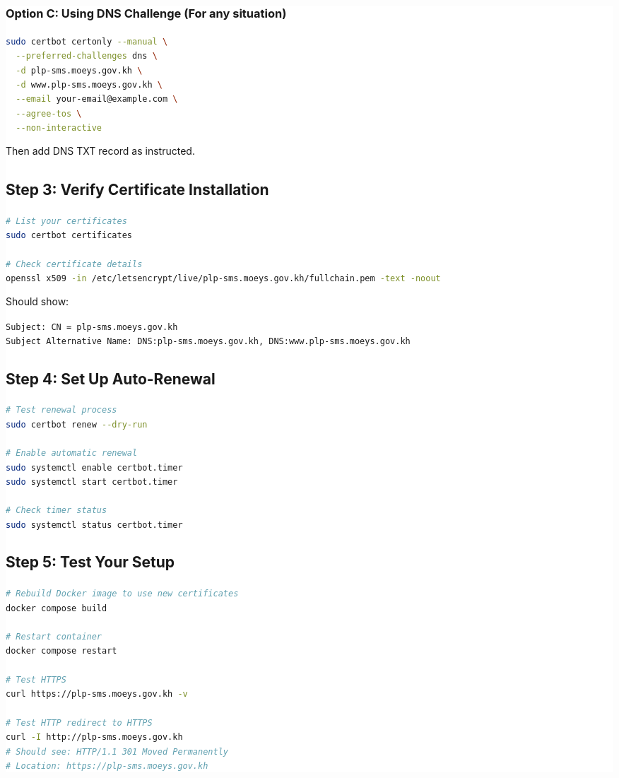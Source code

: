 ### Option C: Using DNS Challenge (For any situation)

```bash
sudo certbot certonly --manual \
  --preferred-challenges dns \
  -d plp-sms.moeys.gov.kh \
  -d www.plp-sms.moeys.gov.kh \
  --email your-email@example.com \
  --agree-tos \
  --non-interactive
```

Then add DNS TXT record as instructed.

## Step 3: Verify Certificate Installation

```bash
# List your certificates
sudo certbot certificates

# Check certificate details
openssl x509 -in /etc/letsencrypt/live/plp-sms.moeys.gov.kh/fullchain.pem -text -noout
```

Should show:
```
Subject: CN = plp-sms.moeys.gov.kh
Subject Alternative Name: DNS:plp-sms.moeys.gov.kh, DNS:www.plp-sms.moeys.gov.kh
```

## Step 4: Set Up Auto-Renewal

```bash
# Test renewal process
sudo certbot renew --dry-run

# Enable automatic renewal
sudo systemctl enable certbot.timer
sudo systemctl start certbot.timer

# Check timer status
sudo systemctl status certbot.timer
```

## Step 5: Test Your Setup

```bash
# Rebuild Docker image to use new certificates
docker compose build

# Restart container
docker compose restart

# Test HTTPS
curl https://plp-sms.moeys.gov.kh -v

# Test HTTP redirect to HTTPS
curl -I http://plp-sms.moeys.gov.kh
# Should see: HTTP/1.1 301 Moved Permanently
# Location: https://plp-sms.moeys.gov.kh
```
